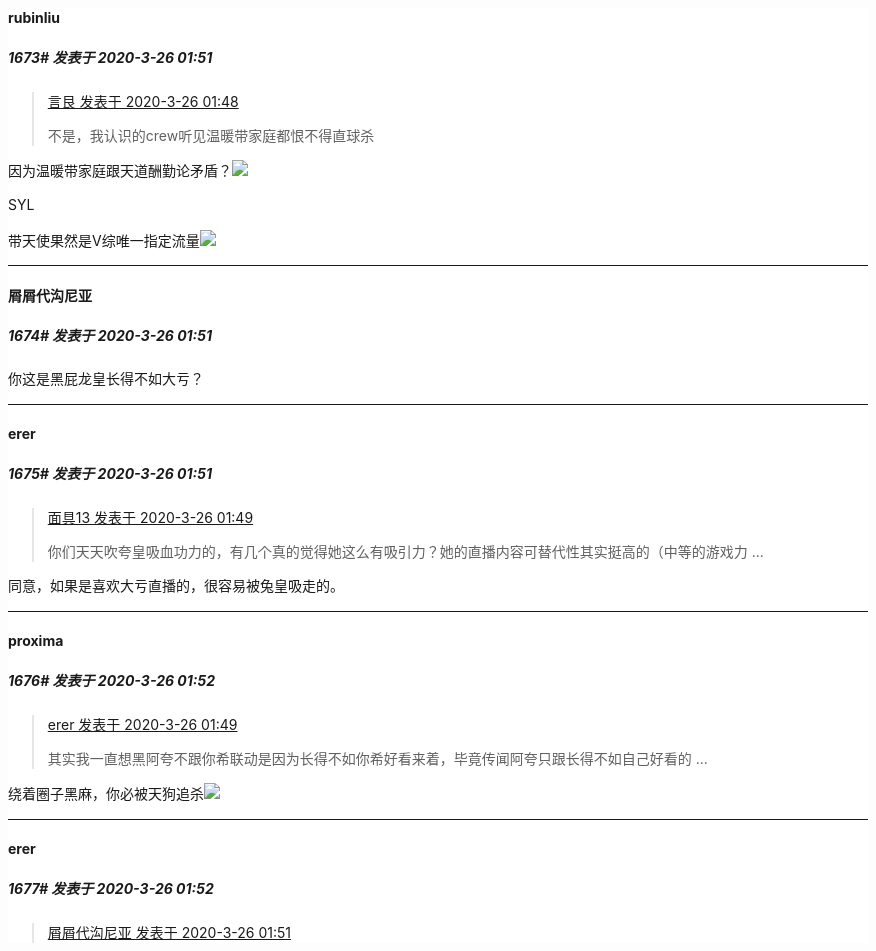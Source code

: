 ####  rubinliu  
##### 1673#       发表于 2020-3-26 01:51


<blockquote><a href="httphttps://bbs.saraba1st.com/2b/forum.php?mod=redirect&amp;goto=findpost&amp;pid=46874826&amp;ptid=1920426" target="_blank">言艮 发表于 2020-3-26 01:48</a>

不是，我认识的crew听见温暖带家庭都恨不得直球杀</blockquote>
因为温暖带家庭跟天道酬勤论矛盾？<img src="https://static.saraba1st.com/image/smiley/face2017/067.png" referrerpolicy="no-referrer">


SYL

带天使果然是V综唯一指定流量<img src="https://static.saraba1st.com/image/smiley/face2017/065.png" referrerpolicy="no-referrer">


-----

####  屑屑代沟尼亚  
##### 1674#       发表于 2020-3-26 01:51


你这是黑屁龙皇长得不如大亏？


-----

####  erer  
##### 1675#       发表于 2020-3-26 01:51


<blockquote><a href="httphttps://bbs.saraba1st.com/2b/forum.php?mod=redirect&amp;goto=findpost&amp;pid=46874830&amp;ptid=1920426" target="_blank">面具13 发表于 2020-3-26 01:49</a>

你们天天吹夸皇吸血功力的，有几个真的觉得她这么有吸引力？她的直播内容可替代性其实挺高的（中等的游戏力 ...</blockquote>
同意，如果是喜欢大亏直播的，很容易被兔皇吸走的。


-----

####  proxima  
##### 1676#       发表于 2020-3-26 01:52


<blockquote><a href="httphttps://bbs.saraba1st.com/2b/forum.php?mod=redirect&amp;goto=findpost&amp;pid=46874829&amp;ptid=1920426" target="_blank">erer 发表于 2020-3-26 01:49</a>

其实我一直想黑阿夸不跟你希联动是因为长得不如你希好看来着，毕竟传闻阿夸只跟长得不如自己好看的 ...</blockquote>
绕着圈子黑麻，你必被天狗追杀<img src="https://static.saraba1st.com/image/smiley/face2017/068.png" referrerpolicy="no-referrer">


-----

####  erer  
##### 1677#       发表于 2020-3-26 01:52


<blockquote><a href="httphttps://bbs.saraba1st.com/2b/forum.php?mod=redirect&amp;goto=findpost&amp;pid=46874838&amp;ptid=1920426" target="_blank">屑屑代沟尼亚 发表于 2020-3-26 01:51</a>

